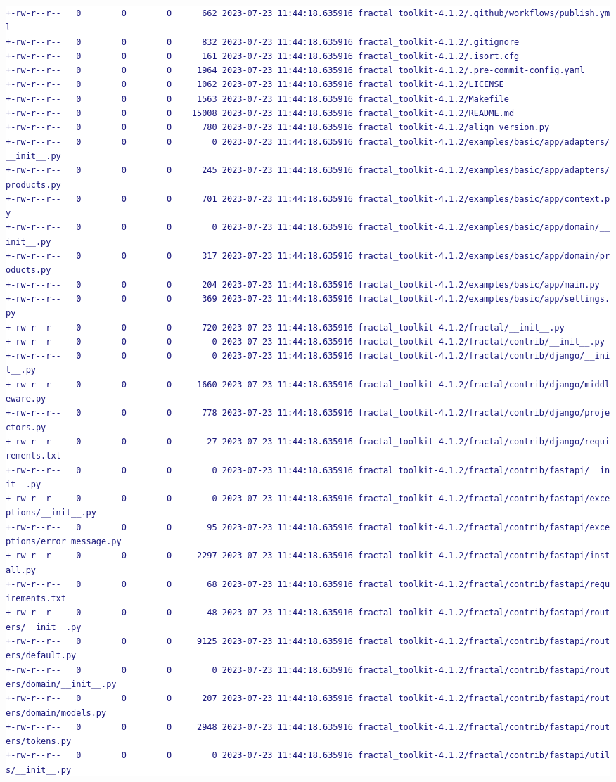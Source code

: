 ```diff
+-rw-r--r--   0        0        0      662 2023-07-23 11:44:18.635916 fractal_toolkit-4.1.2/.github/workflows/publish.yml
+-rw-r--r--   0        0        0      832 2023-07-23 11:44:18.635916 fractal_toolkit-4.1.2/.gitignore
+-rw-r--r--   0        0        0      161 2023-07-23 11:44:18.635916 fractal_toolkit-4.1.2/.isort.cfg
+-rw-r--r--   0        0        0     1964 2023-07-23 11:44:18.635916 fractal_toolkit-4.1.2/.pre-commit-config.yaml
+-rw-r--r--   0        0        0     1062 2023-07-23 11:44:18.635916 fractal_toolkit-4.1.2/LICENSE
+-rw-r--r--   0        0        0     1563 2023-07-23 11:44:18.635916 fractal_toolkit-4.1.2/Makefile
+-rw-r--r--   0        0        0    15008 2023-07-23 11:44:18.635916 fractal_toolkit-4.1.2/README.md
+-rw-r--r--   0        0        0      780 2023-07-23 11:44:18.635916 fractal_toolkit-4.1.2/align_version.py
+-rw-r--r--   0        0        0        0 2023-07-23 11:44:18.635916 fractal_toolkit-4.1.2/examples/basic/app/adapters/__init__.py
+-rw-r--r--   0        0        0      245 2023-07-23 11:44:18.635916 fractal_toolkit-4.1.2/examples/basic/app/adapters/products.py
+-rw-r--r--   0        0        0      701 2023-07-23 11:44:18.635916 fractal_toolkit-4.1.2/examples/basic/app/context.py
+-rw-r--r--   0        0        0        0 2023-07-23 11:44:18.635916 fractal_toolkit-4.1.2/examples/basic/app/domain/__init__.py
+-rw-r--r--   0        0        0      317 2023-07-23 11:44:18.635916 fractal_toolkit-4.1.2/examples/basic/app/domain/products.py
+-rw-r--r--   0        0        0      204 2023-07-23 11:44:18.635916 fractal_toolkit-4.1.2/examples/basic/app/main.py
+-rw-r--r--   0        0        0      369 2023-07-23 11:44:18.635916 fractal_toolkit-4.1.2/examples/basic/app/settings.py
+-rw-r--r--   0        0        0      720 2023-07-23 11:44:18.635916 fractal_toolkit-4.1.2/fractal/__init__.py
+-rw-r--r--   0        0        0        0 2023-07-23 11:44:18.635916 fractal_toolkit-4.1.2/fractal/contrib/__init__.py
+-rw-r--r--   0        0        0        0 2023-07-23 11:44:18.635916 fractal_toolkit-4.1.2/fractal/contrib/django/__init__.py
+-rw-r--r--   0        0        0     1660 2023-07-23 11:44:18.635916 fractal_toolkit-4.1.2/fractal/contrib/django/middleware.py
+-rw-r--r--   0        0        0      778 2023-07-23 11:44:18.635916 fractal_toolkit-4.1.2/fractal/contrib/django/projectors.py
+-rw-r--r--   0        0        0       27 2023-07-23 11:44:18.635916 fractal_toolkit-4.1.2/fractal/contrib/django/requirements.txt
+-rw-r--r--   0        0        0        0 2023-07-23 11:44:18.635916 fractal_toolkit-4.1.2/fractal/contrib/fastapi/__init__.py
+-rw-r--r--   0        0        0        0 2023-07-23 11:44:18.635916 fractal_toolkit-4.1.2/fractal/contrib/fastapi/exceptions/__init__.py
+-rw-r--r--   0        0        0       95 2023-07-23 11:44:18.635916 fractal_toolkit-4.1.2/fractal/contrib/fastapi/exceptions/error_message.py
+-rw-r--r--   0        0        0     2297 2023-07-23 11:44:18.635916 fractal_toolkit-4.1.2/fractal/contrib/fastapi/install.py
+-rw-r--r--   0        0        0       68 2023-07-23 11:44:18.635916 fractal_toolkit-4.1.2/fractal/contrib/fastapi/requirements.txt
+-rw-r--r--   0        0        0       48 2023-07-23 11:44:18.635916 fractal_toolkit-4.1.2/fractal/contrib/fastapi/routers/__init__.py
+-rw-r--r--   0        0        0     9125 2023-07-23 11:44:18.635916 fractal_toolkit-4.1.2/fractal/contrib/fastapi/routers/default.py
+-rw-r--r--   0        0        0        0 2023-07-23 11:44:18.635916 fractal_toolkit-4.1.2/fractal/contrib/fastapi/routers/domain/__init__.py
+-rw-r--r--   0        0        0      207 2023-07-23 11:44:18.635916 fractal_toolkit-4.1.2/fractal/contrib/fastapi/routers/domain/models.py
+-rw-r--r--   0        0        0     2948 2023-07-23 11:44:18.635916 fractal_toolkit-4.1.2/fractal/contrib/fastapi/routers/tokens.py
+-rw-r--r--   0        0        0        0 2023-07-23 11:44:18.635916 fractal_toolkit-4.1.2/fractal/contrib/fastapi/utils/__init__.py
```